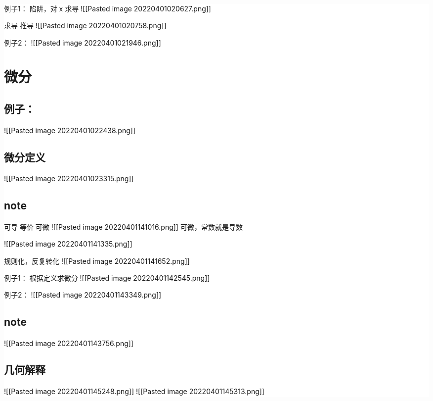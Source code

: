例子1：
陷阱，对 x 求导
![[Pasted image 20220401020627.png]]

求导 推导
![[Pasted image 20220401020758.png]]

例子2：
![[Pasted image 20220401021946.png]]

# 微分
## 例子：

![[Pasted image 20220401022438.png]]


## 微分定义
![[Pasted image 20220401023315.png]]

## note
可导 等价 可微
![[Pasted image 20220401141016.png]]
可微，常数就是导数

![[Pasted image 20220401141335.png]]

规则化，反复转化
![[Pasted image 20220401141652.png]]

例子1：
根据定义求微分
![[Pasted image 20220401142545.png]]

例子2：
![[Pasted image 20220401143349.png]]

## note
![[Pasted image 20220401143756.png]]


## 几何解释
![[Pasted image 20220401145248.png]]
![[Pasted image 20220401145313.png]]
